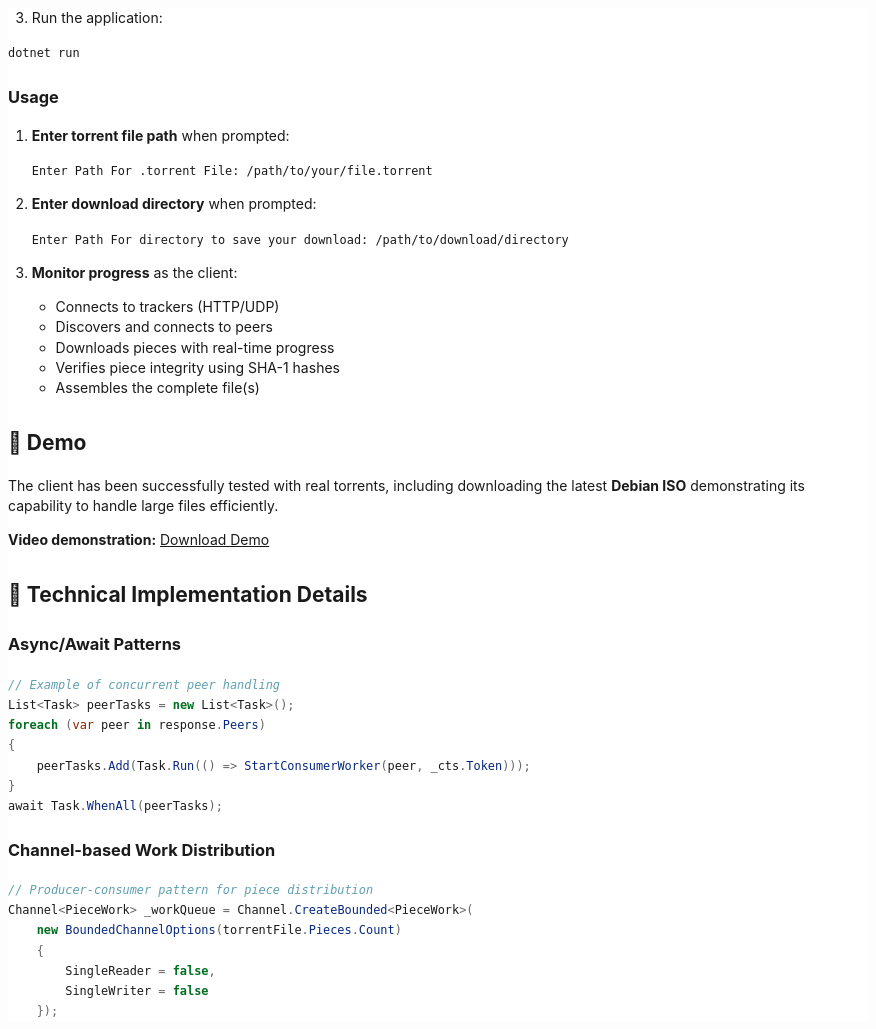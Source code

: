 3. Run the application:
```bash
dotnet run
```

### Usage
1. **Enter torrent file path** when prompted:
   ```
   Enter Path For .torrent File: /path/to/your/file.torrent
   ```

2. **Enter download directory** when prompted:
   ```
   Enter Path For directory to save your download: /path/to/download/directory
   ```

3. **Monitor progress** as the client:
   - Connects to trackers (HTTP/UDP)
   - Discovers and connects to peers
   - Downloads pieces with real-time progress
   - Verifies piece integrity using SHA-1 hashes
   - Assembles the complete file(s)

## 🎥 Demo

The client has been successfully tested with real torrents, including downloading the latest **Debian ISO** demonstrating its capability to handle large files efficiently. 

**Video demonstration:** [Download Demo](https://drive.google.com/file/d/1jkN_FNL_NnQ2Xb_GkJ6oHeMjjMHiTiJU/view?usp=sharing)

## 🔧 Technical Implementation Details

### Async/Await Patterns
```csharp
// Example of concurrent peer handling
List<Task> peerTasks = new List<Task>();
foreach (var peer in response.Peers)
{
    peerTasks.Add(Task.Run(() => StartConsumerWorker(peer, _cts.Token)));
}
await Task.WhenAll(peerTasks);
```

### Channel-based Work Distribution
```csharp
// Producer-consumer pattern for piece distribution
Channel<PieceWork> _workQueue = Channel.CreateBounded<PieceWork>(
    new BoundedChannelOptions(torrentFile.Pieces.Count)
    {
        SingleReader = false,
        SingleWriter = false
    });
```
